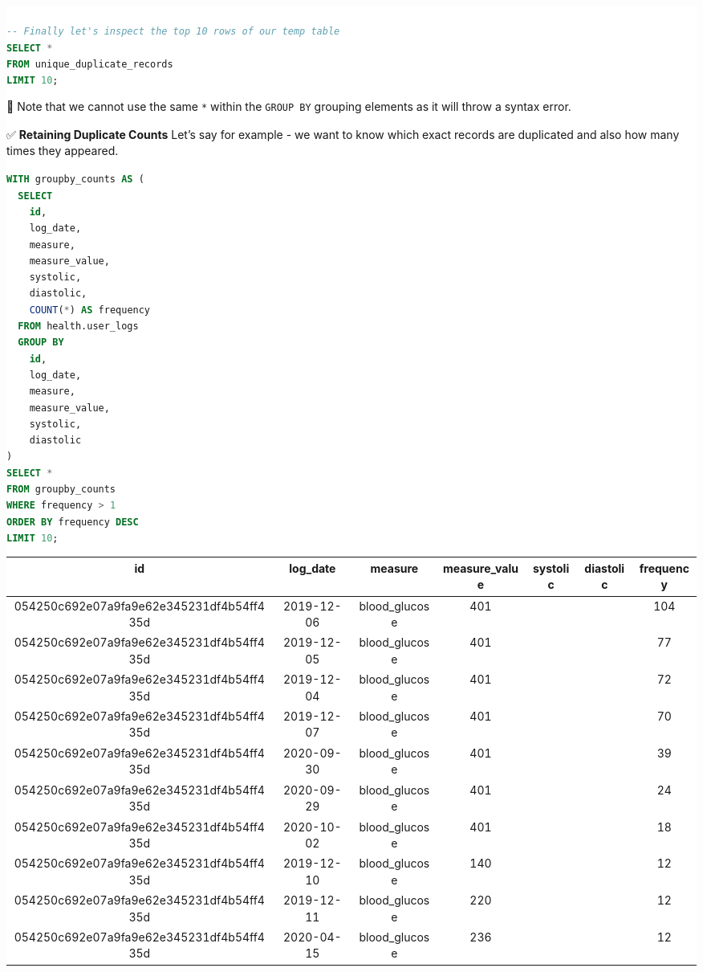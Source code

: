 ```sql

-- Finally let's inspect the top 10 rows of our temp table
SELECT *
FROM unique_duplicate_records
LIMIT 10;
```
:memo: Note that we cannot use the same `*` within the `GROUP BY` grouping elements as it will throw a syntax error.

:white_check_mark: **Retaining Duplicate Counts**
Let’s say for example - we want to know which exact records are duplicated and also how many times they appeared.
```sql
WITH groupby_counts AS (
  SELECT
    id,
    log_date,
    measure,
    measure_value,
    systolic,
    diastolic,
    COUNT(*) AS frequency
  FROM health.user_logs
  GROUP BY
    id,
    log_date,
    measure,
    measure_value,
    systolic,
    diastolic
)
SELECT *
FROM groupby_counts
WHERE frequency > 1
ORDER BY frequency DESC
LIMIT 10;
```
|id|log_date|measure|measure_value|systolic|diastolic|frequency|
|:---:|:---:|:---:|:---:|:---:|:---:|:---:|
|054250c692e07a9fa9e62e345231df4b54ff435d|2019-12-06|blood_glucose|401| | |104|
|054250c692e07a9fa9e62e345231df4b54ff435d|2019-12-05|blood_glucose|401| | |77|
|054250c692e07a9fa9e62e345231df4b54ff435d|2019-12-04|blood_glucose|401| | |72|
|054250c692e07a9fa9e62e345231df4b54ff435d|2019-12-07|blood_glucose|401| | |70|
|054250c692e07a9fa9e62e345231df4b54ff435d|2020-09-30|blood_glucose|401| | |39|
|054250c692e07a9fa9e62e345231df4b54ff435d|2020-09-29|blood_glucose|401| | |24|
|054250c692e07a9fa9e62e345231df4b54ff435d|2020-10-02|blood_glucose|401| | |18|
|054250c692e07a9fa9e62e345231df4b54ff435d|2019-12-10|blood_glucose|140| | |12|
|054250c692e07a9fa9e62e345231df4b54ff435d|2019-12-11|blood_glucose|220| | |12|
|054250c692e07a9fa9e62e345231df4b54ff435d|2020-04-15|blood_glucose|236| | |12|
